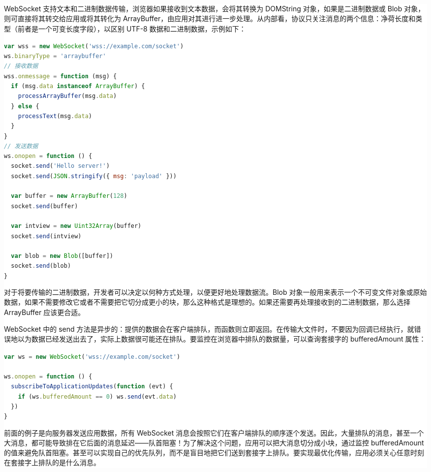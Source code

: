 WebSocket 支持文本和二进制数据传输，浏览器如果接收到文本数据，会将其转换为 DOMString 对象，如果是二进制数据或 Blob 对象，则可直接将其转交给应用或将其转化为 ArrayBuffer，由应用对其进行进一步处理。从内部看，协议只关注消息的两个信息：净荷长度和类型（前者是一个可变长度字段），以区别 UTF-8 数据和二进制数据，示例如下：

```js
var wss = new WebSocket('wss://example.com/socket')
ws.binaryType = 'arraybuffer'
// 接收数据
wss.onmessage = function (msg) {
  if (msg.data instanceof ArrayBuffer) {
    processArrayBuffer(msg.data)
  } else {
    processText(msg.data)
  }
}
// 发送数据
ws.onopen = function () {
  socket.send('Hello server!')
  socket.send(JSON.stringify({ msg: 'payload' }))

  var buffer = new ArrayBuffer(128)
  socket.send(buffer)

  var intview = new Uint32Array(buffer)
  socket.send(intview)

  var blob = new Blob([buffer])
  socket.send(blob)
}
```

对于将要传输的二进制数据，开发者可以决定以何种方式处理，以便更好地处理数据流。Blob 对象一般用来表示一个不可变文件对象或原始数据，如果不需要修改它或者不需要把它切分成更小的块，那么这种格式是理想的。如果还需要再处理接收到的二进制数据，那么选择 ArrayBuffer 应该更合适。

WebSocket 中的 send 方法是异步的：提供的数据会在客户端排队，而函数则立即返回。在传输大文件时，不要因为回调已经执行，就错误地以为数据已经发送出去了，实际上数据很可能还在排队。要监控在浏览器中排队的数据量，可以查询套接字的 bufferedAmount 属性：

```js
var ws = new WebSocket('wss://example.com/socket')

ws.onopen = function () {
  subscribeToApplicationUpdates(function (evt) {
    if (ws.bufferedAmount == 0) ws.send(evt.data)
  })
}
```

前面的例子是向服务器发送应用数据，所有 WebSocket 消息会按照它们在客户端排队的顺序逐个发送。因此，大量排队的消息，甚至一个大消息，都可能导致排在它后面的消息延迟——队首阻塞！为了解决这个问题，应用可以把大消息切分成小块，通过监控 bufferedAmount 的值来避免队首阻塞。甚至可以实现自己的优先队列，而不是盲目地把它们送到套接字上排队。要实现最优化传输，应用必须关心任意时刻在套接字上排队的是什么消息。

